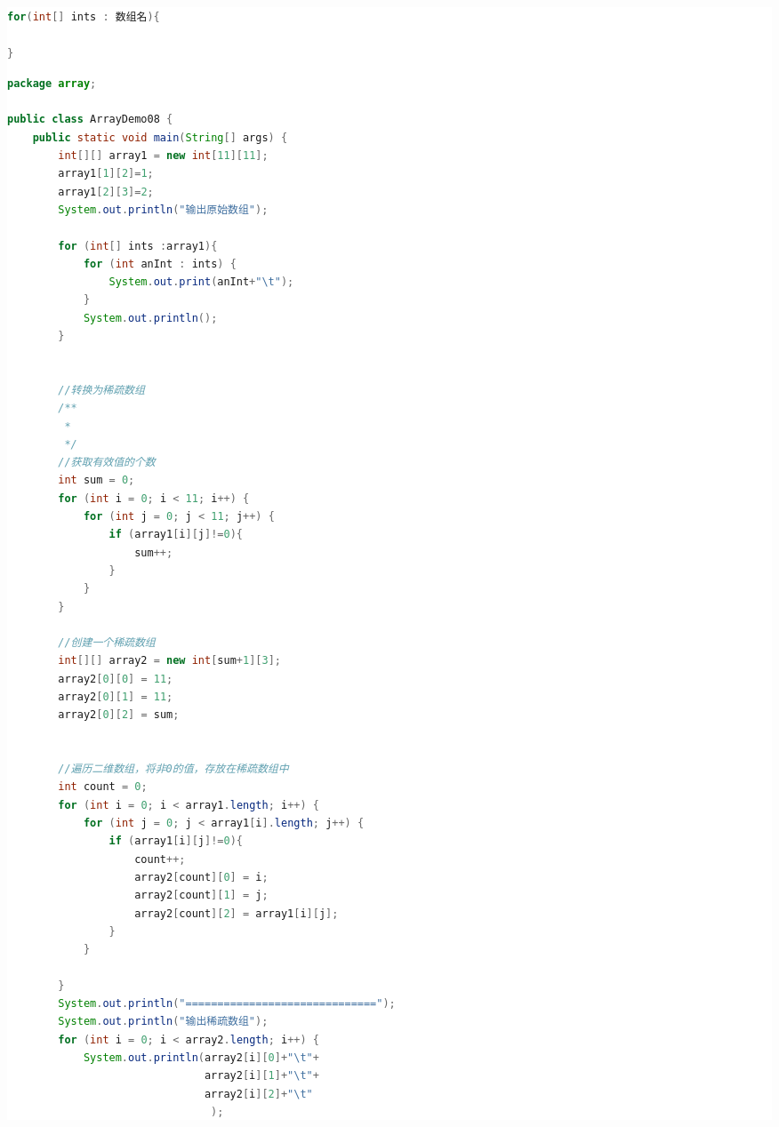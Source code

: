 ```java
for(int[] ints : 数组名){

}
```

```java
package array;

public class ArrayDemo08 {
    public static void main(String[] args) {
        int[][] array1 = new int[11][11];
        array1[1][2]=1;
        array1[2][3]=2;
        System.out.println("输出原始数组");

        for (int[] ints :array1){
            for (int anInt : ints) {
                System.out.print(anInt+"\t");
            }
            System.out.println();
        }


        //转换为稀疏数组
        /**
         *
         */
        //获取有效值的个数
        int sum = 0;
        for (int i = 0; i < 11; i++) {
            for (int j = 0; j < 11; j++) {
                if (array1[i][j]!=0){
                    sum++;
                }
            }
        }

        //创建一个稀疏数组
        int[][] array2 = new int[sum+1][3];
        array2[0][0] = 11;
        array2[0][1] = 11;
        array2[0][2] = sum;


        //遍历二维数组，将非0的值，存放在稀疏数组中
        int count = 0;
        for (int i = 0; i < array1.length; i++) {
            for (int j = 0; j < array1[i].length; j++) {
                if (array1[i][j]!=0){
                    count++;
                    array2[count][0] = i;
                    array2[count][1] = j;
                    array2[count][2] = array1[i][j];
                }
            }
            
        }
        System.out.println("==============================");
        System.out.println("输出稀疏数组");
        for (int i = 0; i < array2.length; i++) {
            System.out.println(array2[i][0]+"\t"+
                               array2[i][1]+"\t"+
                               array2[i][2]+"\t"
                                );
```